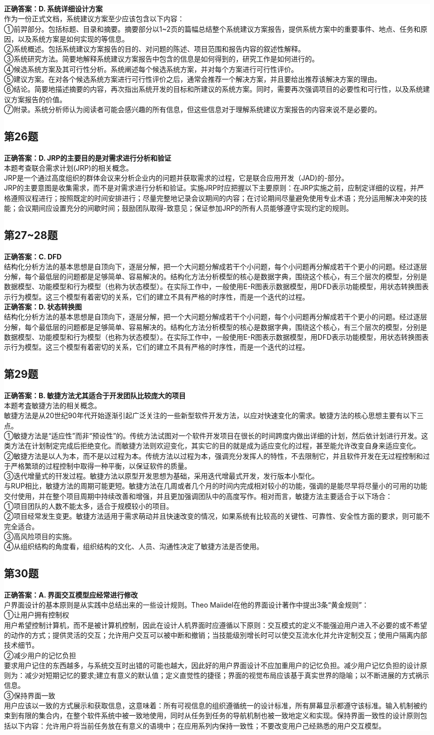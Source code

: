 **正确答案：D. 系统详细设计方案**  
作为一份正式文档，系统建议方案至少应该包含以下内容：  
①前羿部分。包括标题、目录和摘要。摘要部分以1~2页的篇幅总结整个系统建议方案报告，提供系统方案中的重要事件、地点、任务和原因，以及系统方案是如何实现的等信息。  
②系统概述。包括系统建议方案报告的目的、对问题的陈述、项目范围和报告内容的叙述性解释。  
③系统研究方法。简要地解释系统建议方案报告中包含的信息是如何得到的，研究工作是如何进行的。  
④候选系统方案及其可行性分析。系统阐述每个候选系统方案，并对每个方案进行可行性评价。  
⑤建议方案。在对各个候选系统方案进行可行性评价之后，通常会推荐一个解决方案，并且要给出推荐该解决方案的理由。  
⑥结论。简要地描述摘要的内容，再次指出系统开发的目标和所建议的系统方案。同时，需要再次强调项目的必要性和可行性，以及系统建议方案报告的价值。  
⑦附录。系统分析师认为阅读者可能会感兴趣的所有信息，但这些信息对于理解系统建议方案报告的内容来说不是必要的。  


## 第26题 ##

**正确答案：D. JRP的主要目的是对需求进行分析和验证**  
本题考查联合需求计划(JRP)的相关概念。  
JRP是一个通过高度组织的群体会议来分析企业内的问题并获取需求的过程，它是联合应用开发（JAD)的-部分。  
JRP的主要意图是收集需求，而不是对需求进行分析和验证。实施JRP时应把握以下主要原则：在JRP实施之前，应制定详细的议程，并严格遵照议程进行；按照既定的时间安排进行；尽量完整地记录会议期间的内容；在讨论期间尽量避免使用专业术语；充分运用解决冲突的技能；会议期间应设置充分的间歇时间；鼓励团队取得-致意见；保证参加JRP的所有人员能够遵守实现约定的规则。  


## 第27~28题 ##

**正确答案：C. DFD**  
结构化分析方法的基本思想是自顶向下，逐层分解，把一个大问题分解成若干个小问题，每个小问题再分解成若干个更小的问题。经过逐层分解，每个最低层的问题都是足够简单、容易解决的。结构化方法分析模型的核心是数据字典，围绕这个核心，有三个层次的模型，分别是数据模型、功能模型和行为模型（也称为状态模型）。在实际工作中，一般使用E-R图表示数据模型，用DFD表示功能模型，用状态转换图表示行为模型。这三个模型有着密切的关系，它们的建立不具有严格的时序性，而是一个迭代的过程。  
**正确答案：D. 状态转换图**  
结构化分析方法的基本思想是自顶向下，逐层分解，把一个大问题分解成若干个小问题，每个小问题再分解成若干个更小的问题。经过逐层分解，每个最低层的问题都是足够简单、容易解决的。结构化方法分析模型的核心是数据字典，围绕这个核心，有三个层次的模型，分别是数据模型、功能模型和行为模型（也称为状态模型）。在实际工作中，一般使用E-R图表示数据模型，用DFD表示功能模型，用状态转换图表示行为模型。这三个模型有着密切的关系，它们的建立不具有严格的时序性，而是一个迭代的过程。  


## 第29题 ##

**正确答案：B. 敏捷方法尤其适合于开发团队比较庞大的项目**  
本题考査敏捷方法的相关概念。  
敏捷方法是从20世纪90年代开始逐渐引起广泛关注的一些新型软件开发方法，以应对快速变化的需求。敏捷方法的核心思想主要有以下三点。  
①敏捷方法是“适应性”而非“预设性”的。传统方法试图对一个软件开发项目在很长的时间跨度内做出详细的计划，然后依计划进行开发。这类方法在计划制定完成后拒绝变化。而敏捷方法则欢迎变化，其实它的目的就是成为适应变化的过程，甚至能允许改变自身来适应变化。  
②敏捷方法是以人为本，而不是以过程为本。传统方法以过程为本，强调充分发挥人的特性，不去限制它，并且软件开发在无过程控制和过于严格繁琐的过程控制中取得一种平衡，以保证软件的质量。  
③迭代增量式的幵发过程。敏捷方法以原型开发思想为基础，采用迭代增最式开发，发行版本小型化。  
与RUP相比，敏捷方法的周期可能更短。敏捷方法在几周或者几个月的时间内完成相对较小的功能，强调的是能尽早将尽量小的可用的功能交付使用，并在整个项目周期中持续改善和增强，并且更加强调团队中的高度写作。相对而言，敏捷方法主要适合于以下场合：  
①项目团队的人数不能太多，适合于规模较小的项目。  
②项目经常发生变更。敏捷方法适用于需求萌动并且快速改变的情况，如果系统有比较高的关键性、可靠性、安全性方面的要求，则可能不完全适合。  
③高风险项目的实施。  
④从组织结构的角度看，组织结构的文化、人员、沟通性决定了敏捷方法是否使用。  


## 第30题 ##

**正确答案：A. 界面交互模型应经常进行修改**  
户界面设计的基本原则是从实践中总结出来的一些设计规则。Theo Maiidel在他的界面设计著作中提出3条“黄金规则”：  
①让用户拥有控制权  
用户希望控制计算机，而不是被计算机控制，因此在设计人机界面时应遵循以下原则：交互模式的定义不能强迫用户进入不必要的或不希望的动作的方式；提供灵活的交互；允许用户交互可以被中断和撤销；当技能级別增长时可以使交互流水化并允许定制交互；使用户隔离内部技术细节。  
②减少用户的记忆负担  
要求用户记住的东西越多，与系统交互时出错的可能也越大，因此好的用户界面设计不应加重用户的记忆负担。减少用户记忆负担的设计原则为：减少对短期记忆的要求;建立有意义的默认值；定义直觉性的捷径；界面的视觉布局应该基于真实世界的隐喻；以不断进展的方式祸示信息。  
③保持界面一致  
用户应该以一致的方式展示和获取信息，这意味着：所有可视信息的组织遵循统一的设计标准，所有屏幕显示都遵守该标准。输入机制被约束到有限的集合内，在整个软件系统中被一致地使用，同时从任务到任务的导航机制也被一致地定义和实现。保持界面一致性的设计原则包括以下内容：允许用户将当前任务放在有意义的语境中；在应用系列内保持一致性；不要改变用户己经熟悉的用户交互模型。  
